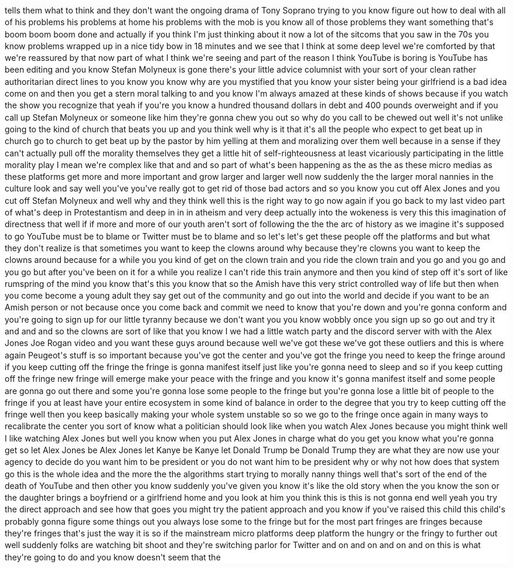 tells them what to think and they don't want the ongoing drama of Tony Soprano trying to you know figure out how to deal with all of his problems his problems at home his problems with the mob is you know all of those problems they want something that's boom boom boom done and actually if you think I'm just thinking about it now a lot of the sitcoms that you saw in the 70s you know problems wrapped up in a nice tidy bow in 18 minutes and we see that I think at some deep level we're comforted by that we're reassured by that now part of what I think we're seeing and part of the reason I think YouTube is boring is YouTube has been editing and you know Stefan Molyneux is gone there's your little advice columnist with your sort of your clean rather authoritarian direct lines to you know you know why are you mystified that you know your sister being your girlfriend is a bad idea come on and then you get a stern moral talking to and you know I'm always amazed at these kinds of shows because if you watch the show you recognize that yeah if you're you know a hundred thousand dollars in debt and 400 pounds overweight and if you call up Stefan Molyneux or someone like him they're gonna chew you out so why do you call to be chewed out well it's not unlike going to the kind of church that beats you up and you think well why is it that it's all the people who expect to get beat up in church go to church to get beat up by the pastor by him yelling at them and moralizing over them well because in a sense if they can't actually pull off the morality themselves they get a little hit of self-righteousness at least vicariously participating in the little morality play I mean we're complex like that and and so part of what's been happening as the as the as these micro medias as these platforms get more and more important and grow larger and larger well now suddenly the the larger moral nannies in the culture look and say well you've you've really got to get rid of those bad actors and so you know you cut off Alex Jones and you cut off Stefan Molyneux and well why and they think well this is the right way to go now again if you go back to my last video part of what's deep in Protestantism and deep in in in atheism and very deep actually into the wokeness is very this this imagination of directness that well if if more and more of our youth aren't sort of following the the the arc of history as we imagine it's supposed to go YouTube must be to blame or Twitter must be to blame and so let's let's get these people off the platforms and but what they don't realize is that sometimes you want to keep the clowns around why because they're clowns you want to keep the clowns around because for a while you you kind of get on the clown train and you ride the clown train and you go and you go and you go but after you've been on it for a while you realize I can't ride this train anymore and then you kind of step off it's sort of like rumspring of the mind you know that's this you know that so the Amish have this very strict controlled way of life but then when you come become a young adult they say get out of the community and go out into the world and decide if you want to be an Amish person or not because once you come back and commit we need to know that you're down and you're gonna conform and you're going to sign up for our little tyranny because we don't want you you know wobbly once you sign up so go out and try it and and and so the clowns are sort of like that you know I we had a little watch party and the discord server with with the Alex Jones Joe Rogan video and you want these guys around because well we've got these we've got these outliers and this is where again Peugeot's stuff is so important because you've got the center and you've got the fringe you need to keep the fringe around if you keep cutting off the fringe the fringe is gonna manifest itself just like you're gonna need to sleep and so if you keep cutting off the fringe new fringe will emerge make your peace with the fringe and you know it's gonna manifest itself and some people are gonna go out there and some you're gonna lose some people to the fringe but you're gonna lose a little bit of people to the fringe if you at least have your entire ecosystem in some kind of balance in order to the degree that you try to keep cutting off the fringe well then you keep basically making your whole system unstable so so we go to the fringe once again in many ways to recalibrate the center you sort of know what a politician should look like when you watch Alex Jones because you might think well I like watching Alex Jones but well you know when you put Alex Jones in charge what do you get you know what you're gonna get so let Alex Jones be Alex Jones let Kanye be Kanye let Donald Trump be Donald Trump they are what they are now use your agency to decide do you want him to be president or you do not want him to be president why or why not how does that system go this is the whole idea and the more the the algorithms start trying to morally nanny things well that's sort of the end of the death of YouTube and then other you know suddenly you've given you know it's like the old story when the you know the son or the daughter brings a boyfriend or a girlfriend home and you look at him you think this is this is not gonna end well yeah you try the direct approach and see how that goes you might try the patient approach and you know if you've raised this child this child's probably gonna figure some things out you always lose some to the fringe but for the most part fringes are fringes because they're fringes that's just the way it is so if the mainstream micro platforms deep platform the hungry or the fringy to further out well suddenly folks are watching bit shoot and they're switching parlor for Twitter and on and on and on and on this is what they're going to do and you know doesn't seem that the
